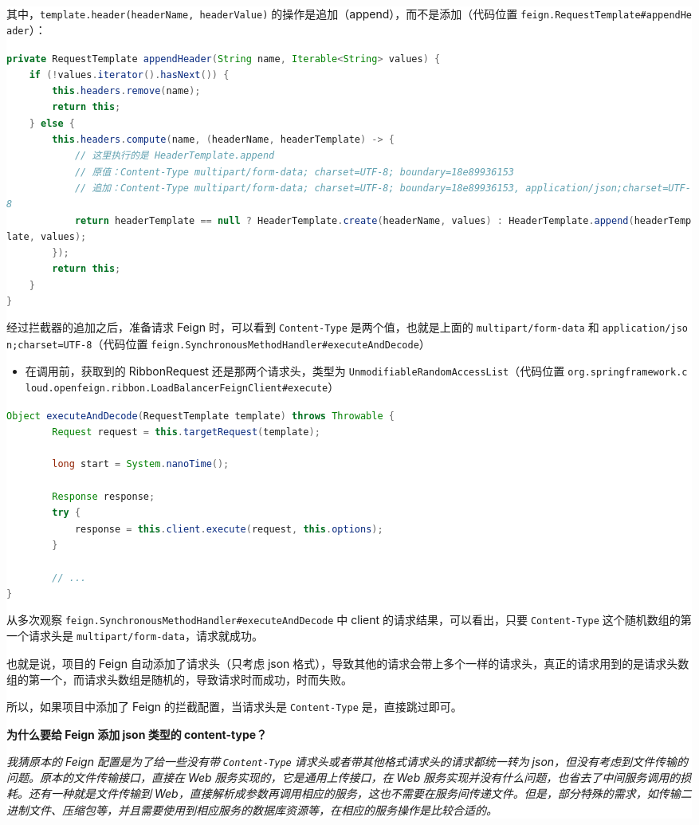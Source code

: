 其中，`template.header(headerName, headerValue)` 的操作是追加（append），而不是添加（代码位置 `feign.RequestTemplate#appendHeader`）：

```JAVA
private RequestTemplate appendHeader(String name, Iterable<String> values) {
    if (!values.iterator().hasNext()) {
        this.headers.remove(name);
        return this;
    } else {
        this.headers.compute(name, (headerName, headerTemplate) -> {
            // 这里执行的是 HeaderTemplate.append
            // 原值：Content-Type multipart/form-data; charset=UTF-8; boundary=18e89936153
            // 追加：Content-Type multipart/form-data; charset=UTF-8; boundary=18e89936153, application/json;charset=UTF-8
            return headerTemplate == null ? HeaderTemplate.create(headerName, values) : HeaderTemplate.append(headerTemplate, values);
        });
        return this;
    }
}
```

经过拦截器的追加之后，准备请求 Feign 时，可以看到 `Content-Type` 是两个值，也就是上面的 `multipart/form-data` 和 `application/json;charset=UTF-8`（代码位置 `feign.SynchronousMethodHandler#executeAndDecode`）

- 在调用前，获取到的 RibbonRequest 还是那两个请求头，类型为 `UnmodifiableRandomAccessList`（代码位置 `org.springframework.cloud.openfeign.ribbon.LoadBalancerFeignClient#execute`）

```JAVA
Object executeAndDecode(RequestTemplate template) throws Throwable {
        Request request = this.targetRequest(template);

        long start = System.nanoTime();

        Response response;
        try {
            response = this.client.execute(request, this.options);
        }
        
        // ...
}
```

从多次观察 `feign.SynchronousMethodHandler#executeAndDecode` 中 client 的请求结果，可以看出，只要 `Content-Type` 这个随机数组的第一个请求头是 `multipart/form-data`，请求就成功。

也就是说，项目的 Feign 自动添加了请求头（只考虑 json 格式），导致其他的请求会带上多个一样的请求头，真正的请求用到的是请求头数组的第一个，而请求头数组是随机的，导致请求时而成功，时而失败。

所以，如果项目中添加了 Feign 的拦截配置，当请求头是 `Content-Type` 是，直接跳过即可。

**为什么要给 Feign 添加 json 类型的 content-type？**

*我猜原本的 Feign 配置是为了给一些没有带 `Content-Type` 请求头或者带其他格式请求头的请求都统一转为 json，但没有考虑到文件传输的问题。原本的文件传输接口，直接在 Web 服务实现的，它是通用上传接口，在 Web 服务实现并没有什么问题，也省去了中间服务调用的损耗。还有一种就是文件传输到 Web，直接解析成参数再调用相应的服务，这也不需要在服务间传递文件。但是，部分特殊的需求，如传输二进制文件、压缩包等，并且需要使用到相应服务的数据库资源等，在相应的服务操作是比较合适的。*
